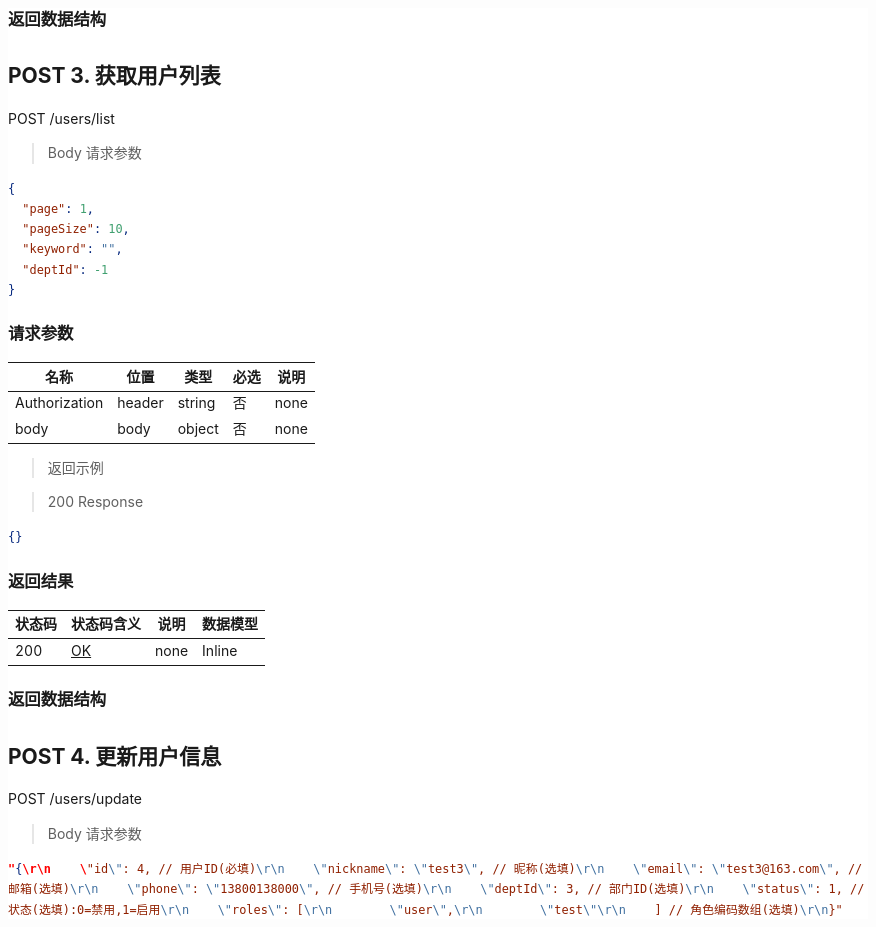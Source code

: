 ### 返回数据结构

## POST 3. 获取用户列表

POST /users/list

> Body 请求参数

```json
{
  "page": 1,
  "pageSize": 10,
  "keyword": "",
  "deptId": -1
}
```

### 请求参数

|名称|位置|类型|必选|说明|
|---|---|---|---|---|
|Authorization|header|string| 否 |none|
|body|body|object| 否 |none|

> 返回示例

> 200 Response

```json
{}
```

### 返回结果

|状态码|状态码含义|说明|数据模型|
|---|---|---|---|
|200|[OK](https://tools.ietf.org/html/rfc7231#section-6.3.1)|none|Inline|

### 返回数据结构

## POST 4. 更新用户信息

POST /users/update

> Body 请求参数

```json
"{\r\n    \"id\": 4, // 用户ID(必填)\r\n    \"nickname\": \"test3\", // 昵称(选填)\r\n    \"email\": \"test3@163.com\", // 邮箱(选填)\r\n    \"phone\": \"13800138000\", // 手机号(选填)\r\n    \"deptId\": 3, // 部门ID(选填)\r\n    \"status\": 1, // 状态(选填):0=禁用,1=启用\r\n    \"roles\": [\r\n        \"user\",\r\n        \"test\"\r\n    ] // 角色编码数组(选填)\r\n}"
```
